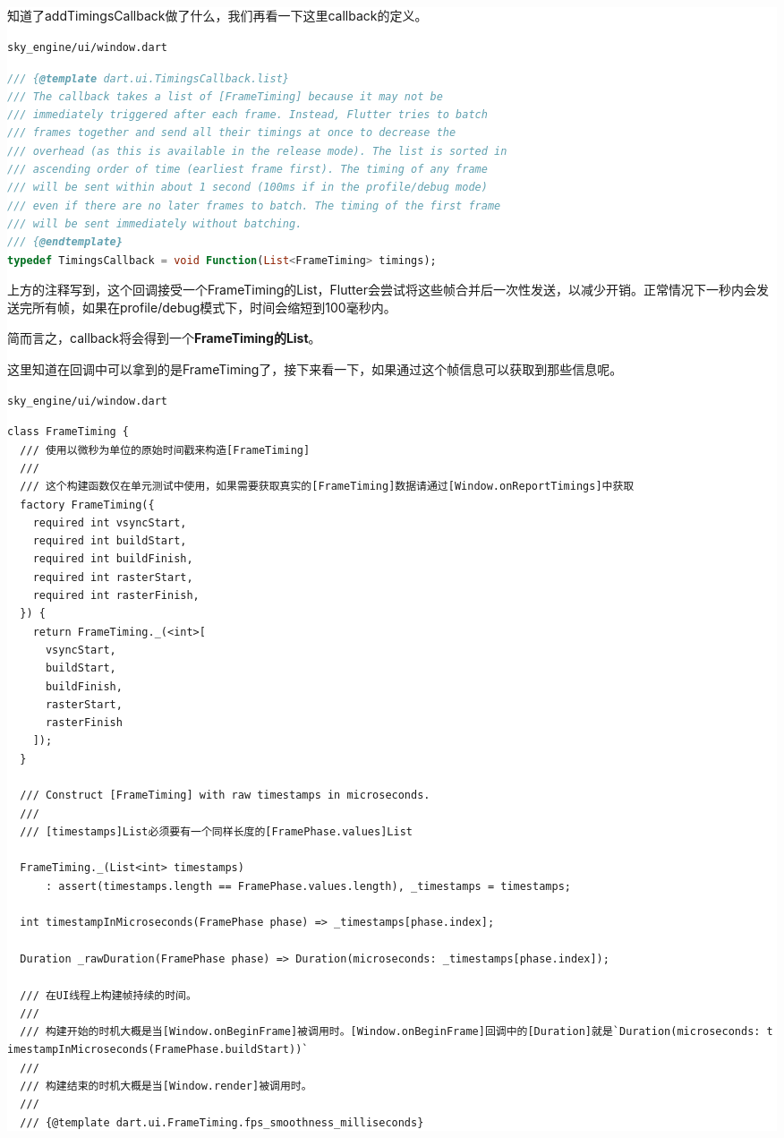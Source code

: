 知道了addTimingsCallback做了什么，我们再看一下这里callback的定义。

`sky_engine/ui/window.dart`

```dart
/// {@template dart.ui.TimingsCallback.list}
/// The callback takes a list of [FrameTiming] because it may not be
/// immediately triggered after each frame. Instead, Flutter tries to batch
/// frames together and send all their timings at once to decrease the
/// overhead (as this is available in the release mode). The list is sorted in
/// ascending order of time (earliest frame first). The timing of any frame
/// will be sent within about 1 second (100ms if in the profile/debug mode)
/// even if there are no later frames to batch. The timing of the first frame
/// will be sent immediately without batching.
/// {@endtemplate}
typedef TimingsCallback = void Function(List<FrameTiming> timings);
```

上方的注释写到，这个回调接受一个FrameTiming的List，Flutter会尝试将这些帧合并后一次性发送，以减少开销。正常情况下一秒内会发送完所有帧，如果在profile/debug模式下，时间会缩短到100毫秒内。

简而言之，callback将会得到一个**FrameTiming的List**。

这里知道在回调中可以拿到的是FrameTiming了，接下来看一下，如果通过这个帧信息可以获取到那些信息呢。

`sky_engine/ui/window.dart`

```
class FrameTiming {
  /// 使用以微秒为单位的原始时间戳来构造[FrameTiming]
  ///
  /// 这个构建函数仅在单元测试中使用，如果需要获取真实的[FrameTiming]数据请通过[Window.onReportTimings]中获取
  factory FrameTiming({
    required int vsyncStart,
    required int buildStart,
    required int buildFinish,
    required int rasterStart,
    required int rasterFinish,
  }) {
    return FrameTiming._(<int>[
      vsyncStart,
      buildStart,
      buildFinish,
      rasterStart,
      rasterFinish
    ]);
  }

  /// Construct [FrameTiming] with raw timestamps in microseconds.
  ///
  /// [timestamps]List必须要有一个同样长度的[FramePhase.values]List

  FrameTiming._(List<int> timestamps)
      : assert(timestamps.length == FramePhase.values.length), _timestamps = timestamps;

  int timestampInMicroseconds(FramePhase phase) => _timestamps[phase.index];

  Duration _rawDuration(FramePhase phase) => Duration(microseconds: _timestamps[phase.index]);

  /// 在UI线程上构建帧持续的时间。
  ///
  /// 构建开始的时机大概是当[Window.onBeginFrame]被调用时。[Window.onBeginFrame]回调中的[Duration]就是`Duration(microseconds: timestampInMicroseconds(FramePhase.buildStart))`
  ///
  /// 构建结束的时机大概是当[Window.render]被调用时。
  ///
  /// {@template dart.ui.FrameTiming.fps_smoothness_milliseconds}
```
